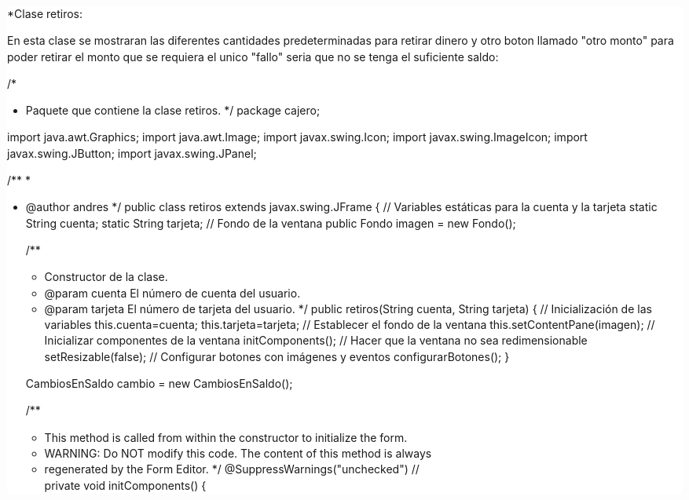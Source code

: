 *Clase retiros:

En esta clase se mostraran las diferentes cantidades predeterminadas para retirar dinero y otro boton llamado "otro monto" para poder retirar el monto que se requiera
el unico "fallo" seria que no se tenga el suficiente saldo:

/*
 * Paquete que contiene la clase retiros.
 */
package cajero;

import java.awt.Graphics;
import java.awt.Image;
import javax.swing.Icon;
import javax.swing.ImageIcon;
import javax.swing.JButton;
import javax.swing.JPanel;

/**
 *
 * @author andres
 */
public class retiros extends javax.swing.JFrame {
    // Variables estáticas para la cuenta y la tarjeta
    static String cuenta;
    static String tarjeta;
    // Fondo de la ventana
    public Fondo imagen = new Fondo();  

    /**
     * Constructor de la clase.
     * @param cuenta El número de cuenta del usuario.
     * @param tarjeta El número de tarjeta del usuario.
     */
    public retiros(String cuenta, String tarjeta) {
        // Inicialización de las variables
        this.cuenta=cuenta;
        this.tarjeta=tarjeta;
        // Establecer el fondo de la ventana
        this.setContentPane(imagen);
        // Inicializar componentes de la ventana
        initComponents();
        // Hacer que la ventana no sea redimensionable
        setResizable(false);
        // Configurar botones con imágenes y eventos
        configurarBotones();
    }
    
    CambiosEnSaldo cambio = new CambiosEnSaldo();

    /**
     * This method is called from within the constructor to initialize the form.
     * WARNING: Do NOT modify this code. The content of this method is always
     * regenerated by the Form Editor.
     */
    @SuppressWarnings("unchecked")
    // <editor-fold defaultstate="collapsed" desc="Generated Code">                          
    private void initComponents() {
